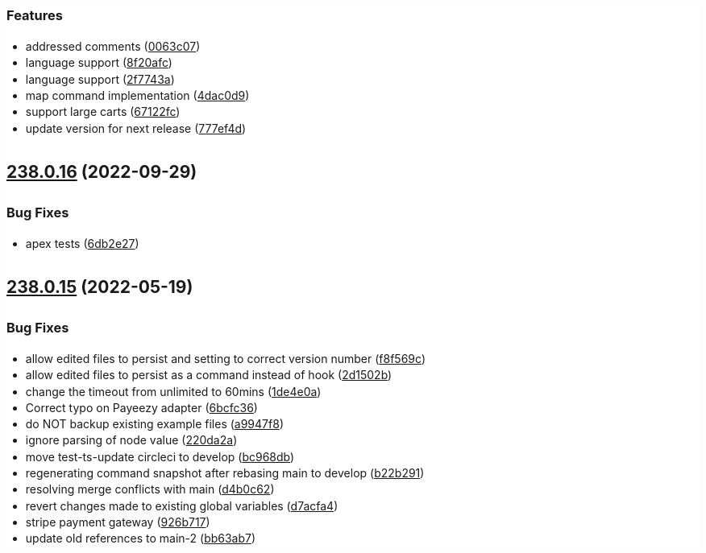 
### Features

* addressed comments ([0063c07](https://github.com/forcedotcom/commerce-on-lightning/commit/0063c07c12ecb6b70738725fa46ebe758a5537dc))
* language support ([8f20afc](https://github.com/forcedotcom/commerce-on-lightning/commit/8f20afc9c22952ed9f954b2e8aedb3dd7f7653c5))
* language support ([2f7743a](https://github.com/forcedotcom/commerce-on-lightning/commit/2f7743ae011feb987a8d6d3d416e00d341d0da6f))
* map command implementation ([4dac0d9](https://github.com/forcedotcom/commerce-on-lightning/commit/4dac0d92fb0a39342d2f334be8f78d78f7b2e17e))
* support large carts ([67122fc](https://github.com/forcedotcom/commerce-on-lightning/commit/67122fc29dd72ae2d8d683ab049ed590727f7a67))
* update version for next release ([777ef4d](https://github.com/forcedotcom/commerce-on-lightning/commit/777ef4db82dd3a364f10a764a90c2764f0a4fc3e))



## [238.0.16](https://github.com/forcedotcom/commerce-on-lightning/compare/v238.0.15...v238.0.16) (2022-09-29)


### Bug Fixes

* apex tests ([6db2e27](https://github.com/forcedotcom/commerce-on-lightning/commit/6db2e27822a5cf2af9b939dda39be1424087a110))



## [238.0.15](https://github.com/forcedotcom/commerce-on-lightning/compare/v236.0.3...v238.0.15) (2022-05-19)


### Bug Fixes

* allow edited files to persist and setting to correct version number ([f8f569c](https://github.com/forcedotcom/commerce-on-lightning/commit/f8f569cdd775d62817f742a8650df609c38931eb))
* allow edited files to persist as a command instead of hook ([2d1502b](https://github.com/forcedotcom/commerce-on-lightning/commit/2d1502b30708d3f54c6073959ecb3d08a7220bff))
* change the timeout from unlimited to 60mins ([1de4e0a](https://github.com/forcedotcom/commerce-on-lightning/commit/1de4e0a5a38384d29d068cad423cc82e65d1c400))
* Correct typo on Payeezy adapter ([6bcfc36](https://github.com/forcedotcom/commerce-on-lightning/commit/6bcfc3625bd048bd89113abc00251958de817d01))
* do NOT backup existing example files ([a9947f8](https://github.com/forcedotcom/commerce-on-lightning/commit/a9947f884a2614ee157e0c8c22b63b7eda255a4e))
* ignore parsing of node value ([220da2a](https://github.com/forcedotcom/commerce-on-lightning/commit/220da2afb4bc278d65e8f35caec81c91950464b4))
* move test-ts-update circleci to develop ([bc968db](https://github.com/forcedotcom/commerce-on-lightning/commit/bc968db6682b9cb8e0f76842241e5fff2efe7de5))
* regenerating command snapshot after rebasing main to develop ([b22b291](https://github.com/forcedotcom/commerce-on-lightning/commit/b22b2911b37455268aa7893013987991d2ec31bd))
* resolving merge conflicts with main ([d4b0c62](https://github.com/forcedotcom/commerce-on-lightning/commit/d4b0c62ab34d2b9573b81689f3532ad34a989765))
* revert changes made to existing global variables ([d7acfa4](https://github.com/forcedotcom/commerce-on-lightning/commit/d7acfa40333306bf901fd142c39aafbbe14b5059))
* stripe payment gateway ([926b717](https://github.com/forcedotcom/commerce-on-lightning/commit/926b717ccf732d70c07a6b9913b8e8030b570be8))
* update old references to main-2 ([bb63ab7](https://github.com/forcedotcom/commerce-on-lightning/commit/bb63ab7a4b9a433bab3705af8cf709e875fa1f34))
